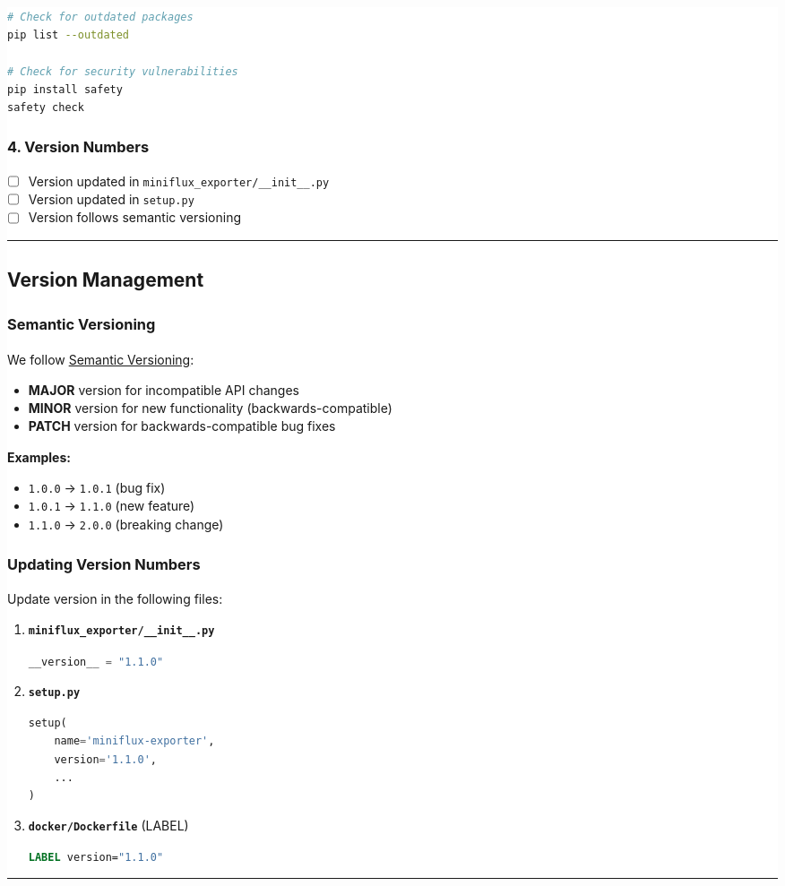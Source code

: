 ```bash
# Check for outdated packages
pip list --outdated

# Check for security vulnerabilities
pip install safety
safety check
```

### 4. Version Numbers

- [ ] Version updated in `miniflux_exporter/__init__.py`
- [ ] Version updated in `setup.py`
- [ ] Version follows semantic versioning

---

## Version Management

### Semantic Versioning

We follow [Semantic Versioning](https://semver.org/):

- **MAJOR** version for incompatible API changes
- **MINOR** version for new functionality (backwards-compatible)
- **PATCH** version for backwards-compatible bug fixes

**Examples:**
- `1.0.0` → `1.0.1` (bug fix)
- `1.0.1` → `1.1.0` (new feature)
- `1.1.0` → `2.0.0` (breaking change)

### Updating Version Numbers

Update version in the following files:

1. **`miniflux_exporter/__init__.py`**
   ```python
   __version__ = "1.1.0"
   ```

2. **`setup.py`**
   ```python
   setup(
       name='miniflux-exporter',
       version='1.1.0',
       ...
   )
   ```

3. **`docker/Dockerfile`** (LABEL)
   ```dockerfile
   LABEL version="1.1.0"
   ```

---
